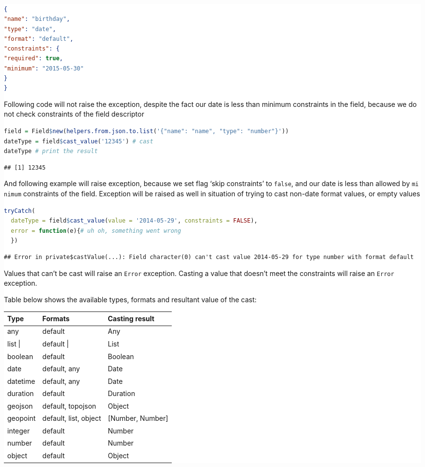 ``` json
{
"name": "birthday",
"type": "date",
"format": "default",
"constraints": {
"required": true,
"minimum": "2015-05-30"
}
}
```

Following code will not raise the exception, despite the fact our date
is less than minimum constraints in the field, because we do not check
constraints of the field descriptor

``` r
field = Field$new(helpers.from.json.to.list('{"name": "name", "type": "number"}'))
dateType = field$cast_value('12345') # cast
dateType # print the result
```

    ## [1] 12345

And following example will raise exception, because we set flag ‘skip
constraints’ to `false`, and our date is less than allowed by `minimum`
constraints of the field. Exception will be raised as well in situation
of trying to cast non-date format values, or empty values

``` r
tryCatch(
  dateType = field$cast_value(value = '2014-05-29', constraints = FALSE), 
  error = function(e){# uh oh, something went wrong
  })
```

    ## Error in private$castValue(...): Field character(0) can't cast value 2014-05-29 for type number with format default

Values that can’t be cast will raise an `Error` exception. Casting a
value that doesn’t meet the constraints will raise an `Error` exception.

Table below shows the available types, formats and resultant value of
the cast:

| Type      | Formats                     | Casting result     |
|:----------|:----------------------------|:-------------------|
| any       | default                     | Any                |
| list \|   | default \|                  | List               |
| boolean   | default                     | Boolean            |
| date      | default, any                | Date               |
| datetime  | default, any                | Date               |
| duration  | default                     | Duration           |
| geojson   | default, topojson           | Object             |
| geopoint  | default, list, object       | \[Number, Number\] |
| integer   | default                     | Number             |
| number    | default                     | Number             |
| object    | default                     | Object             |